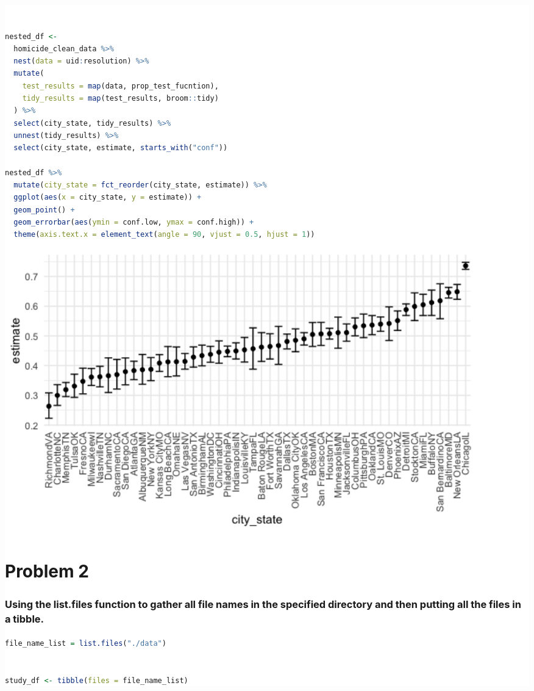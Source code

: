 ``` r


nested_df <-
  homicide_clean_data %>% 
  nest(data = uid:resolution) %>%
  mutate(
    test_results = map(data, prop_test_fucntion),
    tidy_results = map(test_results, broom::tidy)
  ) %>%
  select(city_state, tidy_results) %>%
  unnest(tidy_results) %>%
  select(city_state, estimate, starts_with("conf"))

nested_df %>% 
  mutate(city_state = fct_reorder(city_state, estimate)) %>%
  ggplot(aes(x = city_state, y = estimate)) +
  geom_point() +
  geom_errorbar(aes(ymin = conf.low, ymax = conf.high)) +
  theme(axis.text.x = element_text(angle = 90, vjust = 0.5, hjust = 1))
```

<img src="p8105_hw5_tk2886_files/figure-gfm/unnamed-chunk-3-1.png" width="90%" />

# Problem 2

### Using the list.files function to gather all file names in the specified directory and then putting all the files in a tibble.

``` r
file_name_list = list.files("./data")


study_df <- tibble(files = file_name_list)
```
